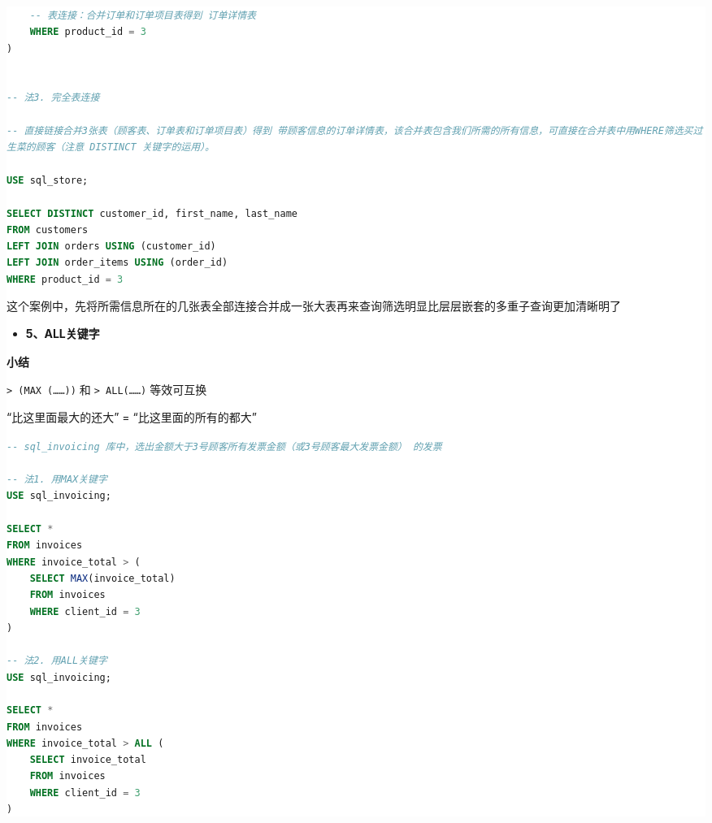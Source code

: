 ```sql
    -- 表连接：合并订单和订单项目表得到 订单详情表
    WHERE product_id = 3
)


-- 法3. 完全表连接

-- 直接链接合并3张表（顾客表、订单表和订单项目表）得到 带顾客信息的订单详情表，该合并表包含我们所需的所有信息，可直接在合并表中用WHERE筛选买过生菜的顾客（注意 DISTINCT 关键字的运用）。

USE sql_store;

SELECT DISTINCT customer_id, first_name, last_name
FROM customers
LEFT JOIN orders USING (customer_id)
LEFT JOIN order_items USING (order_id)
WHERE product_id = 3
```
这个案例中，先将所需信息所在的几张表全部连接合并成一张大表再来查询筛选明显比层层嵌套的多重子查询更加清晰明了


- **5、ALL关键字**

**小结**

`> (MAX (……))` 和 `> ALL(……)` 等效可互换

“比这里面最大的还大” = “比这里面的所有的都大”

```sql
-- sql_invoicing 库中，选出金额大于3号顾客所有发票金额（或3号顾客最大发票金额） 的发票

-- 法1. 用MAX关键字
USE sql_invoicing;

SELECT *
FROM invoices
WHERE invoice_total > (
    SELECT MAX(invoice_total)
    FROM invoices
    WHERE client_id = 3
)

-- 法2. 用ALL关键字
USE sql_invoicing;

SELECT *
FROM invoices
WHERE invoice_total > ALL (
    SELECT invoice_total
    FROM invoices
    WHERE client_id = 3
)
```
